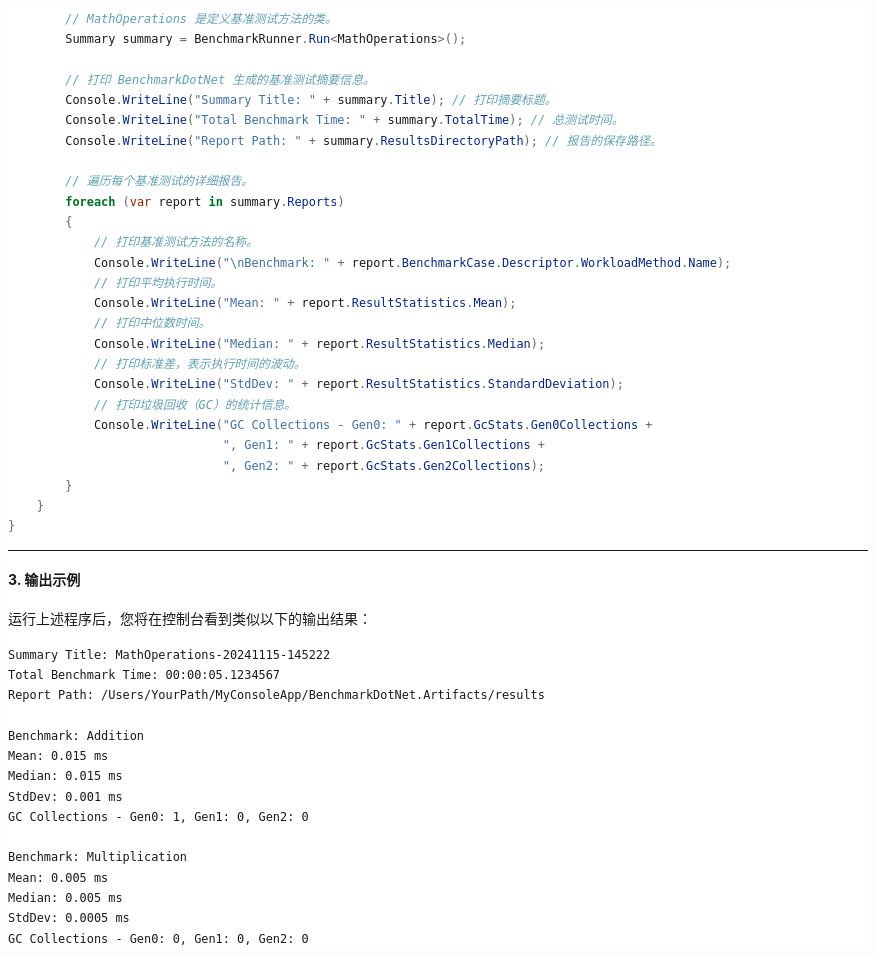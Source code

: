 ```csharp
        // MathOperations 是定义基准测试方法的类。
        Summary summary = BenchmarkRunner.Run<MathOperations>();

        // 打印 BenchmarkDotNet 生成的基准测试摘要信息。
        Console.WriteLine("Summary Title: " + summary.Title); // 打印摘要标题。
        Console.WriteLine("Total Benchmark Time: " + summary.TotalTime); // 总测试时间。
        Console.WriteLine("Report Path: " + summary.ResultsDirectoryPath); // 报告的保存路径。

        // 遍历每个基准测试的详细报告。
        foreach (var report in summary.Reports)
        {
            // 打印基准测试方法的名称。
            Console.WriteLine("\nBenchmark: " + report.BenchmarkCase.Descriptor.WorkloadMethod.Name);
            // 打印平均执行时间。
            Console.WriteLine("Mean: " + report.ResultStatistics.Mean);
            // 打印中位数时间。
            Console.WriteLine("Median: " + report.ResultStatistics.Median);
            // 打印标准差，表示执行时间的波动。
            Console.WriteLine("StdDev: " + report.ResultStatistics.StandardDeviation);
            // 打印垃圾回收（GC）的统计信息。
            Console.WriteLine("GC Collections - Gen0: " + report.GcStats.Gen0Collections +
                              ", Gen1: " + report.GcStats.Gen1Collections +
                              ", Gen2: " + report.GcStats.Gen2Collections);
        }
    }
}
```

---

#### 3. 输出示例

运行上述程序后，您将在控制台看到类似以下的输出结果：

```plaintext
Summary Title: MathOperations-20241115-145222
Total Benchmark Time: 00:00:05.1234567
Report Path: /Users/YourPath/MyConsoleApp/BenchmarkDotNet.Artifacts/results

Benchmark: Addition
Mean: 0.015 ms
Median: 0.015 ms
StdDev: 0.001 ms
GC Collections - Gen0: 1, Gen1: 0, Gen2: 0

Benchmark: Multiplication
Mean: 0.005 ms
Median: 0.005 ms
StdDev: 0.0005 ms
GC Collections - Gen0: 0, Gen1: 0, Gen2: 0
```
